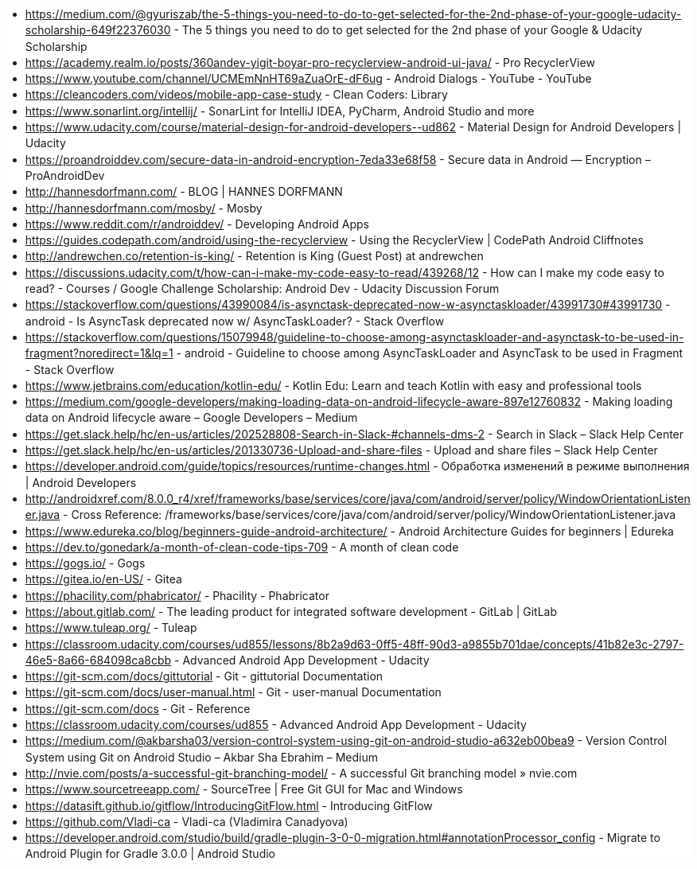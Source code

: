 - https://medium.com/@gyuriszab/the-5-things-you-need-to-do-to-get-selected-for-the-2nd-phase-of-your-google-udacity-scholarship-649f22376030 -  The 5 things you need to do to get selected for the 2nd phase of your Google & Udacity Scholarship
- https://academy.realm.io/posts/360andev-yigit-boyar-pro-recyclerview-android-ui-java/ -  Pro RecyclerView
- https://www.youtube.com/channel/UCMEmNnHT69aZuaOrE-dF6ug -  Android Dialogs - YouTube - YouTube
- https://cleancoders.com/videos/mobile-app-case-study -  Clean Coders: Library
- https://www.sonarlint.org/intellij/ -  SonarLint for IntelliJ IDEA, PyCharm, Android Studio and more
- https://www.udacity.com/course/material-design-for-android-developers--ud862 -  Material Design for Android Developers | Udacity
- https://proandroiddev.com/secure-data-in-android-encryption-7eda33e68f58 -  Secure data in Android — Encryption – ProAndroidDev
- http://hannesdorfmann.com/ -  BLOG | HANNES DORFMANN
- http://hannesdorfmann.com/mosby/ -  Mosby
- https://www.reddit.com/r/androiddev/ -  Developing Android Apps
- https://guides.codepath.com/android/using-the-recyclerview -  Using the RecyclerView | CodePath Android Cliffnotes
- http://andrewchen.co/retention-is-king/ -  Retention is King (Guest Post) at andrewchen
- https://discussions.udacity.com/t/how-can-i-make-my-code-easy-to-read/439268/12 -  How can I make my code easy to read? - Courses / Google Challenge Scholarship: Android Dev - Udacity Discussion Forum
- https://stackoverflow.com/questions/43990084/is-asynctask-deprecated-now-w-asynctaskloader/43991730#43991730 -  android - Is AsyncTask deprecated now w/ AsyncTaskLoader? - Stack Overflow
- https://stackoverflow.com/questions/15079948/guideline-to-choose-among-asynctaskloader-and-asynctask-to-be-used-in-fragment?noredirect=1&lq=1 -  android - Guideline to choose among AsyncTaskLoader and AsyncTask to be used in Fragment - Stack Overflow
- https://www.jetbrains.com/education/kotlin-edu/ -  Kotlin Edu: Learn and teach Kotlin with easy and professional tools
- https://medium.com/google-developers/making-loading-data-on-android-lifecycle-aware-897e12760832 -  Making loading data on Android lifecycle aware – Google Developers – Medium
- https://get.slack.help/hc/en-us/articles/202528808-Search-in-Slack-#channels-dms-2 -  Search in Slack – Slack Help Center
- https://get.slack.help/hc/en-us/articles/201330736-Upload-and-share-files -  Upload and share files – Slack Help Center
- https://developer.android.com/guide/topics/resources/runtime-changes.html -  Обработка изменений в режиме выполнения | Android Developers
- http://androidxref.com/8.0.0_r4/xref/frameworks/base/services/core/java/com/android/server/policy/WindowOrientationListener.java -  Cross Reference: /frameworks/base/services/core/java/com/android/server/policy/WindowOrientationListener.java
- https://www.edureka.co/blog/beginners-guide-android-architecture/ -  Android Architecture Guides for beginners | Edureka
- https://dev.to/gonedark/a-month-of-clean-code-tips-709 -  A month of clean code
- https://gogs.io/ -  Gogs
- https://gitea.io/en-US/ -  Gitea
- https://phacility.com/phabricator/ -  Phacility - Phabricator
- https://about.gitlab.com/ -  The leading product for integrated software development - GitLab | GitLab
- https://www.tuleap.org/ -  Tuleap
- https://classroom.udacity.com/courses/ud855/lessons/8b2a9d63-0ff5-48ff-90d3-a9855b701dae/concepts/41b82e3c-2797-46e5-8a66-684098ca8cbb -  Advanced Android App Development - Udacity
- https://git-scm.com/docs/gittutorial -  Git - gittutorial Documentation
- https://git-scm.com/docs/user-manual.html -  Git - user-manual Documentation
- https://git-scm.com/docs -  Git - Reference
- https://classroom.udacity.com/courses/ud855 -  Advanced Android App Development - Udacity
- https://medium.com/@akbarsha03/version-control-system-using-git-on-android-studio-a632eb00bea9 -  Version Control System using Git on Android Studio – Akbar Sha Ebrahim – Medium
- http://nvie.com/posts/a-successful-git-branching-model/ -  A successful Git branching model » nvie.com
- https://www.sourcetreeapp.com/ -  SourceTree | Free Git GUI for Mac and Windows
- https://datasift.github.io/gitflow/IntroducingGitFlow.html -  Introducing GitFlow
- https://github.com/Vladi-ca -  Vladi-ca (Vladimira Canadyova)
- https://developer.android.com/studio/build/gradle-plugin-3-0-0-migration.html#annotationProcessor_config -  Migrate to Android Plugin for Gradle 3.0.0 | Android Studio